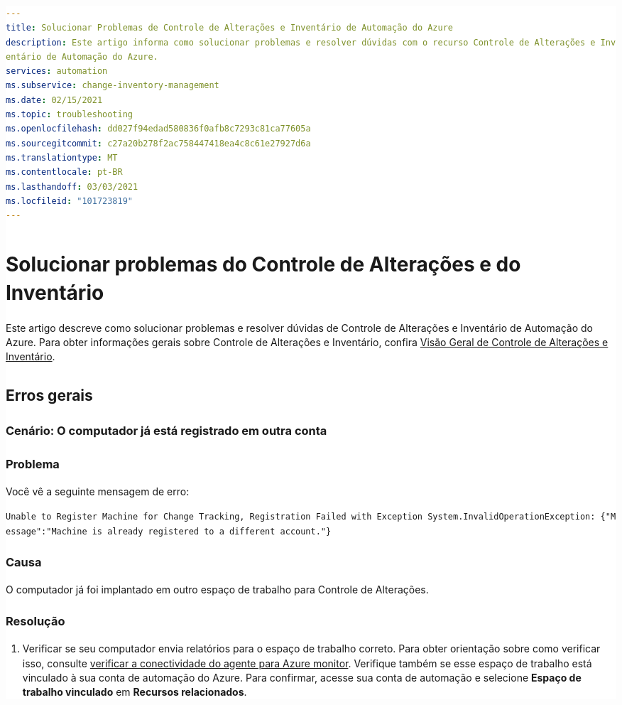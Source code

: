 ```yaml
---
title: Solucionar Problemas de Controle de Alterações e Inventário de Automação do Azure
description: Este artigo informa como solucionar problemas e resolver dúvidas com o recurso Controle de Alterações e Inventário de Automação do Azure.
services: automation
ms.subservice: change-inventory-management
ms.date: 02/15/2021
ms.topic: troubleshooting
ms.openlocfilehash: dd027f94edad580836f0afb8c7293c81ca77605a
ms.sourcegitcommit: c27a20b278f2ac758447418ea4c8c61e27927d6a
ms.translationtype: MT
ms.contentlocale: pt-BR
ms.lasthandoff: 03/03/2021
ms.locfileid: "101723819"
---
```

# <a name="troubleshoot-change-tracking-and-inventory-issues"></a>Solucionar problemas do Controle de Alterações e do Inventário

Este artigo descreve como solucionar problemas e resolver dúvidas de Controle de Alterações e Inventário de Automação do Azure. Para obter informações gerais sobre Controle de Alterações e Inventário, confira [Visão Geral de Controle de Alterações e Inventário](../change-tracking/overview.md).

## <a name="general-errors"></a>Erros gerais

### <a name="scenario-machine-is-already-registered-to-a-different-account"></a><a name="machine-already-registered"></a>Cenário: O computador já está registrado em outra conta

### <a name="issue"></a>Problema

Você vê a seguinte mensagem de erro:

```error
Unable to Register Machine for Change Tracking, Registration Failed with Exception System.InvalidOperationException: {"Message":"Machine is already registered to a different account."}
```

### <a name="cause"></a>Causa

O computador já foi implantado em outro espaço de trabalho para Controle de Alterações.

### <a name="resolution"></a>Resolução

1. Verificar se seu computador envia relatórios para o espaço de trabalho correto. Para obter orientação sobre como verificar isso, consulte [verificar a conectividade do agente para Azure monitor](../../azure-monitor/agents/agent-windows.md#verify-agent-connectivity-to-azure-monitor). Verifique também se esse espaço de trabalho está vinculado à sua conta de automação do Azure. Para confirmar, acesse sua conta de automação e selecione **Espaço de trabalho vinculado** em **Recursos relacionados**.
